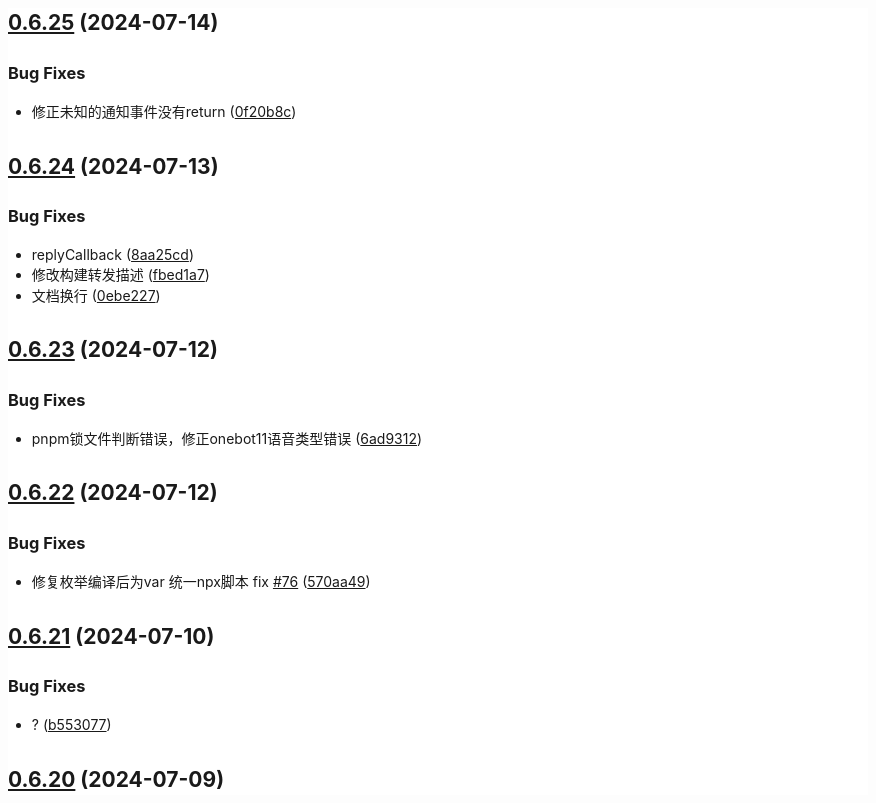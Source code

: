 ## [0.6.25](https://github.com/KarinJS/Karin/compare/v0.6.24...v0.6.25) (2024-07-14)


### Bug Fixes

* 修正未知的通知事件没有return ([0f20b8c](https://github.com/KarinJS/Karin/commit/0f20b8cb7537321b593d068c3cf7f01dfeb407b7))

## [0.6.24](https://github.com/KarinJS/Karin/compare/v0.6.23...v0.6.24) (2024-07-13)


### Bug Fixes

* replyCallback ([8aa25cd](https://github.com/KarinJS/Karin/commit/8aa25cd50aaf87ee65b80304eb435959ff2d515b))
* 修改构建转发描述 ([fbed1a7](https://github.com/KarinJS/Karin/commit/fbed1a7635bc3fe0b85e4aafbdd9e167770742c6))
* 文档换行 ([0ebe227](https://github.com/KarinJS/Karin/commit/0ebe2270c515e3959be52a59a56730dbacf6cf5c))

## [0.6.23](https://github.com/KarinJS/Karin/compare/v0.6.22...v0.6.23) (2024-07-12)


### Bug Fixes

* pnpm锁文件判断错误，修正onebot11语音类型错误 ([6ad9312](https://github.com/KarinJS/Karin/commit/6ad9312d1564a150d7960ea17f09ce73cf15147b))

## [0.6.22](https://github.com/KarinJS/Karin/compare/v0.6.21...v0.6.22) (2024-07-12)


### Bug Fixes

* 修复枚举编译后为var 统一npx脚本 fix [#76](https://github.com/KarinJS/Karin/issues/76) ([570aa49](https://github.com/KarinJS/Karin/commit/570aa493e84c3eeed9945bda9bb3bbcea299718f))

## [0.6.21](https://github.com/KarinJS/Karin/compare/v0.6.20...v0.6.21) (2024-07-10)


### Bug Fixes

* ? ([b553077](https://github.com/KarinJS/Karin/commit/b55307715f3979395eb36e5246207298035b4016))

## [0.6.20](https://github.com/KarinJS/Karin/compare/v0.6.19...v0.6.20) (2024-07-09)
